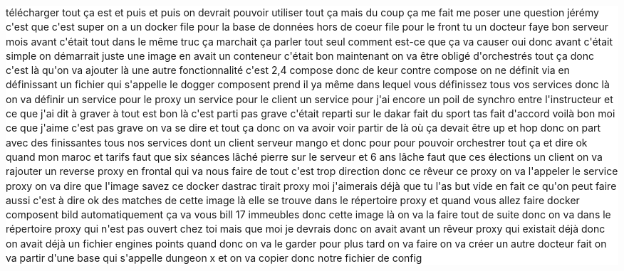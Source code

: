 télécharger tout ça est
et puis et puis on devrait pouvoir
utiliser tout ça mais du coup ça me fait
me poser une question jérémy c'est que
c'est super on a
un docker file pour la base de données
hors de coeur file pour le front tu un
docteur faye bon serveur mois avant
c'était tout dans le même truc ça
marchait ça parler tout seul
comment est-ce que ça va causer oui donc
avant c'était simple on démarrait juste
une image en avait un conteneur c'était
bon maintenant on va être obligé
d'orchestrés tout ça donc c'est là qu'on
va ajouter là une autre fonctionnalité
c'est 2,4 compose donc de keur contre
compose on ne définit via en définissant
un fichier qui s'appelle le dogger
composent prend il ya même dans lequel
vous définissez tous vos services
donc là on va définir un service pour le
proxy un service pour le client un
service pour j'ai encore un poil de
synchro entre l'instructeur et ce que
j'ai dit à graver à tout est bon là
c'est parti
pas grave c'était reparti sur le dakar
fait du sport tas fait d'accord voilà
bon moi ce que j'aime c'est pas grave on
va se dire et tout ça donc on va avoir
voir partir de là où ça devait être up
et hop donc on part avec des finissantes
tous nos services dont un client serveur
mango et donc pour pour pouvoir
orchestrer tout ça et dire ok quand mon
maroc et tarifs faut que six séances
lâché pierre sur le serveur et 6 ans
lâche faut que ces élections un client
on va rajouter un reverse proxy en
frontal qui va nous faire de tout c'est
trop direction donc ce rêveur ce proxy
on va l'appeler le service proxy on va
dire que l'image savez ce docker dastrac
tirait proxy moi j'aimerais déjà que tu
l'as but vide
en fait ce qu'on peut faire aussi c'est
à dire ok des matches de cette image là
elle se trouve dans le répertoire proxy
et quand vous allez faire docker
composent bild automatiquement ça va
vous bill 17 immeubles
donc cette image là on va la faire tout
de suite donc on va dans le répertoire
proxy qui n'est pas ouvert chez toi mais
que moi je devrais donc on avait avant
un rêveur proxy qui existait déjà
donc on avait déjà un fichier engines
points quand donc on va le garder pour
plus tard
on va faire on va créer un autre docteur
fait on va partir d'une base qui
s'appelle dungeon x et on va copier donc
notre fichier de config